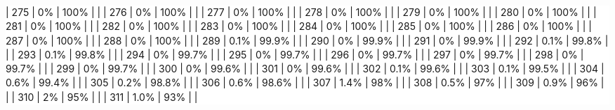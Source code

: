 | 275 | 0% | 100% |  |
| 276 | 0% | 100% |  |
| 277 | 0% | 100% |  |
| 278 | 0% | 100% |  |
| 279 | 0% | 100% |  |
| 280 | 0% | 100% |  |
| 281 | 0% | 100% |  |
| 282 | 0% | 100% |  |
| 283 | 0% | 100% |  |
| 284 | 0% | 100% |  |
| 285 | 0% | 100% |  |
| 286 | 0% | 100% |  |
| 287 | 0% | 100% |  |
| 288 | 0% | 100% |  |
| 289 | 0.1% | 99.9% |  |
| 290 | 0% | 99.9% |  |
| 291 | 0% | 99.9% |  |
| 292 | 0.1% | 99.8% |  |
| 293 | 0.1% | 99.8% |  |
| 294 | 0% | 99.7% |  |
| 295 | 0% | 99.7% |  |
| 296 | 0% | 99.7% |  |
| 297 | 0% | 99.7% |  |
| 298 | 0% | 99.7% |  |
| 299 | 0% | 99.7% |  |
| 300 | 0% | 99.6% |  |
| 301 | 0% | 99.6% |  |
| 302 | 0.1% | 99.6% |  |
| 303 | 0.1% | 99.5% |  |
| 304 | 0.6% | 99.4% |  |
| 305 | 0.2% | 98.8% |  |
| 306 | 0.6% | 98.6% |  |
| 307 | 1.4% | 98% |  |
| 308 | 0.5% | 97% |  |
| 309 | 0.9% | 96% |  |
| 310 | 2% | 95% |  |
| 311 | 1.0% | 93% |  |